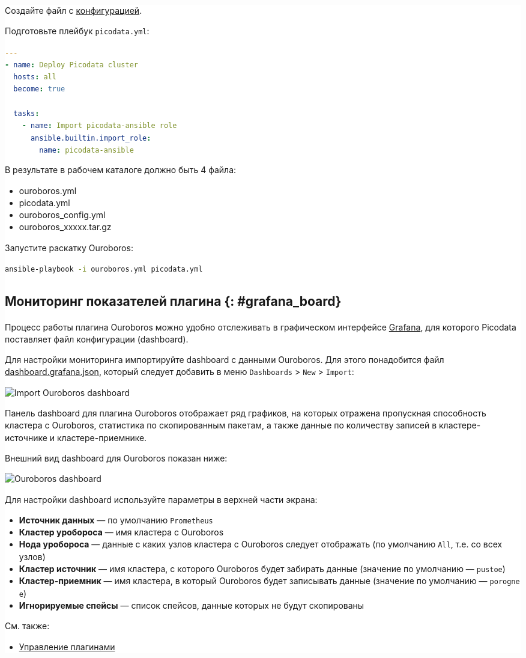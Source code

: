 
Создайте файл с [конфигурацией](#config).

Подготовьте плейбук `picodata.yml`:

```yaml
---
- name: Deploy Picodata cluster
  hosts: all
  become: true

  tasks:
    - name: Import picodata-ansible role
      ansible.builtin.import_role:
        name: picodata-ansible
```

В результате в рабочем каталоге должно быть 4 файла:

- ouroboros.yml
- picodata.yml
- ouroboros_config.yml
- ouroboros_xxxxx.tar.gz

Запустите раскатку Ouroboros:

```bash
ansible-playbook -i ouroboros.yml picodata.yml
```

## Мониторинг показателей плагина {: #grafana_board}

Процесс работы плагина Ouroboros можно удобно отслеживать в графическом
интерфейсе [Grafana], для которого Picodata поставляет файл
конфигурации (dashboard).

Для настройки мониторинга импортируйте dashboard с данными Ouroboros. Для
этого понадобится файл [dashboard.grafana.json], который следует
добавить в меню `Dashboards` > `New` > `Import`:

![Import Ouroboros dashboard](../images/grafana/import_dashboard.png)

Панель dashboard для плагина Ouroboros отображает ряд графиков, на
которых отражена пропускная способность кластера с Ouroboros, статистика
по скопированным пакетам, а также данные по количеству записей в
кластере-источнике и кластере-приемнике.

Внешний вид dashboard для Ouroboros показан ниже:

![Ouroboros dashboard](../images/grafana/uroboros.png)

Для настройки dashboard используйте параметры в верхней части экрана:

- **Источник данных** — по умолчанию `Prometheus`
- **Кластер уробороса** — имя кластера с Ouroboros
- **Нода уробороса** — данные с каких узлов кластера с Ouroboros следует отображать (по умолчанию `All`, т.е. со всех узлов)
- **Кластер источник** — имя кластера, с которого Ouroboros будет забирать данные (значение по умолчанию — `pustoe`)
- **Кластер-приемник** — имя кластера, в который Ouroboros будет записывать данные (значение по умолчанию — `porognee`)
- **Игнорируемые спейсы** — список спейсов, данные которых не будут скопированы

[Grafana]: ../admin/monitoring.md#grafana
[dashboard.grafana.json]: https://git.picodata.io/picodata/plugin/uroboros/-/raw/master/observability/dashboard.grafana.json

См. также:

- [Управление плагинами](../dev/plugin_mgmt.md)






[развернуть кластер]: ../tutorial/deploy.md
[файберов]: ../overview/glossary.md#fiber
[командной строки]: ../reference/cli.md
[роли Ansible]: ../admin/deploy_ansible.md
[административной консоли]: ../tutorial/connecting.md#admin_console
[домен отказа]: ../overview/glossary.md#failure_domain